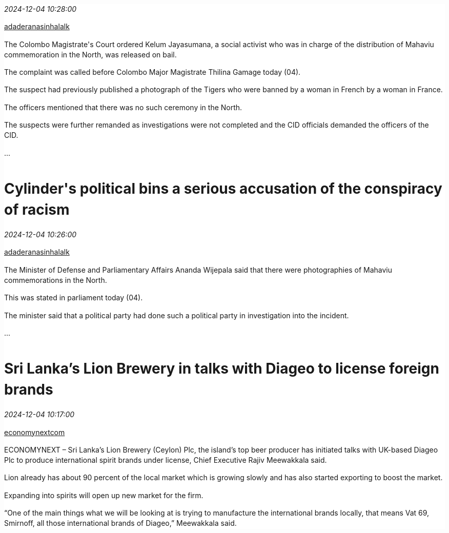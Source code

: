 *2024-12-04 10:28:00*

[adaderanasinhalalk](http://sinhala.adaderana.lk/news/204022)

The Colombo Magistrate's Court ordered Kelum Jayasumana, a social activist who was in charge of the distribution of Mahaviu commemoration in the North, was released on bail.

The complaint was called before Colombo Major Magistrate Thilina Gamage today (04).

The suspect had previously published a photograph of the Tigers who were banned by a woman in French by a woman in France.

The officers mentioned that there was no such ceremony in the North.

The suspects were further remanded as investigations were not completed and the CID officials demanded the officers of the CID.

...



# Cylinder's political bins a serious accusation of the conspiracy of racism

*2024-12-04 10:26:00*

[adaderanasinhalalk](http://sinhala.adaderana.lk/news/204021)

The Minister of Defense and Parliamentary Affairs Ananda Wijepala said that there were photographies of Mahaviu commemorations in the North.

This was stated in parliament today (04).

The minister said that a political party had done such a political party in investigation into the incident.

...



# Sri Lanka’s Lion Brewery in talks with Diageo to license foreign brands

*2024-12-04 10:17:00*

[economynextcom](https://economynext.com/sri-lankas-lion-brewery-in-talks-with-diageo-to-license-foreign-brands-191924/)

ECONOMYNEXT – Sri Lanka’s Lion Brewery (Ceylon) Plc, the island’s top beer producer has initiated talks with UK-based Diageo Plc to produce international spirit brands under license, Chief Executive Rajiv Meewakkala said.

Lion already has about 90 percent of the local market which is growing slowly and has also started exporting to boost the market.

Expanding into spirits will open up new market for the firm.

“One of the main things what we will be looking at is trying to manufacture the international brands locally, that means Vat 69, Smirnoff, all those international brands of Diageo,” Meewakkala said.
